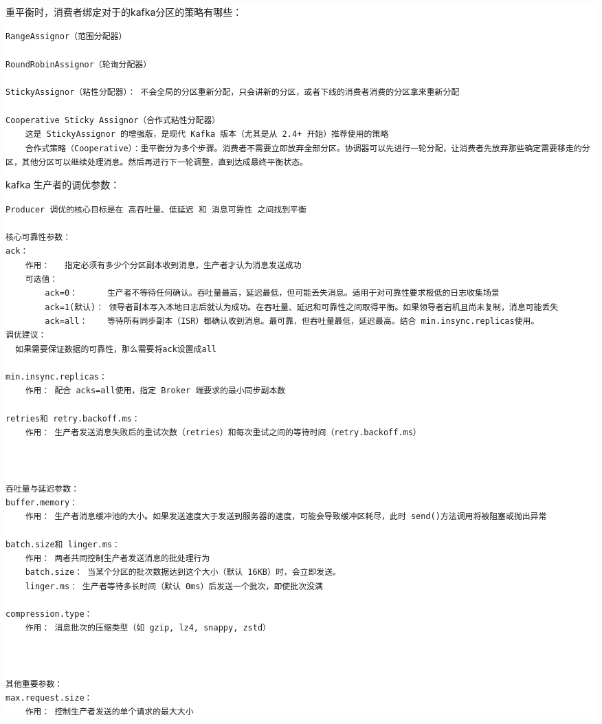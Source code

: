 重平衡时，消费者绑定对于的kafka分区的策略有哪些：
```text
RangeAssignor（范围分配器）

RoundRobinAssignor（轮询分配器）

StickyAssignor（粘性分配器）： 不会全局的分区重新分配，只会讲新的分区，或者下线的消费者消费的分区拿来重新分配

Cooperative Sticky Assignor（合作式粘性分配器）
    这是 StickyAssignor 的增强版，是现代 Kafka 版本（尤其是从 2.4+ 开始）推荐使用的策略
    合作式策略（Cooperative）：重平衡分为多个步骤。消费者不需要立即放弃全部分区。协调器可以先进行一轮分配，让消费者先放弃那些确定需要移走的分区，其他分区可以继续处理消息。然后再进行下一轮调整，直到达成最终平衡状态。
```

kafka 生产者的调优参数：
```text
Producer 调优的核心目标是在 高吞吐量、低延迟 和 消息可靠性 之间找到平衡

核心可靠性参数：
ack：
    作用：   指定必须有多少个分区副本收到消息，生产者才认为消息发送成功
    可选值： 
        ack=0：      生产者不等待任何确认。吞吐量最高，延迟最低，但可能丢失消息。适用于对可靠性要求极低的日志收集场景
        ack=1(默认)： 领导者副本写入本地日志后就认为成功。在吞吐量、延迟和可靠性之间取得平衡。如果领导者宕机且尚未复制，消息可能丢失
        ack=all：    等待所有同步副本（ISR）都确认收到消息。最可靠，但吞吐量最低，延迟最高。结合 min.insync.replicas使用。
调优建议：
  如果需要保证数据的可靠性，那么需要将ack设置成all
  
min.insync.replicas：
    作用： 配合 acks=all使用，指定 Broker 端要求的最小同步副本数
    
retries和 retry.backoff.ms：
    作用： 生产者发送消息失败后的重试次数（retries）和每次重试之间的等待时间（retry.backoff.ms）
    


吞吐量与延迟参数：
buffer.memory：
    作用： 生产者消息缓冲池的大小。如果发送速度大于发送到服务器的速度，可能会导致缓冲区耗尽，此时 send()方法调用将被阻塞或抛出异常

batch.size和 linger.ms：
    作用： 两者共同控制生产者发送消息的批处理行为
    batch.size： 当某个分区的批次数据达到这个大小（默认 16KB）时，会立即发送。
    linger.ms： 生产者等待多长时间（默认 0ms）后发送一个批次，即使批次没满
    
compression.type：
    作用： 消息批次的压缩类型（如 gzip, lz4, snappy, zstd）
    
    
    
其他重要参数：
max.request.size：
    作用： 控制生产者发送的单个请求的最大大小
```
